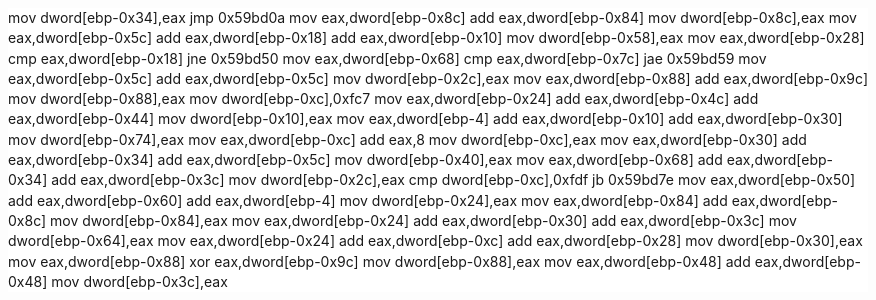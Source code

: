 mov dword[ebp-0x34],eax
jmp 0x59bd0a
mov eax,dword[ebp-0x8c]
add eax,dword[ebp-0x84]
mov dword[ebp-0x8c],eax
mov eax,dword[ebp-0x5c]
add eax,dword[ebp-0x18]
add eax,dword[ebp-0x10]
mov dword[ebp-0x58],eax
mov eax,dword[ebp-0x28]
cmp eax,dword[ebp-0x18]
jne 0x59bd50
mov eax,dword[ebp-0x68]
cmp eax,dword[ebp-0x7c]
jae 0x59bd59
mov eax,dword[ebp-0x5c]
add eax,dword[ebp-0x5c]
mov dword[ebp-0x2c],eax
mov eax,dword[ebp-0x88]
add eax,dword[ebp-0x9c]
mov dword[ebp-0x88],eax
mov dword[ebp-0xc],0xfc7
mov eax,dword[ebp-0x24]
add eax,dword[ebp-0x4c]
add eax,dword[ebp-0x44]
mov dword[ebp-0x10],eax
mov eax,dword[ebp-4]
add eax,dword[ebp-0x10]
add eax,dword[ebp-0x30]
mov dword[ebp-0x74],eax
mov eax,dword[ebp-0xc]
add eax,8
mov dword[ebp-0xc],eax
mov eax,dword[ebp-0x30]
add eax,dword[ebp-0x34]
add eax,dword[ebp-0x5c]
mov dword[ebp-0x40],eax
mov eax,dword[ebp-0x68]
add eax,dword[ebp-0x34]
add eax,dword[ebp-0x3c]
mov dword[ebp-0x2c],eax
cmp dword[ebp-0xc],0xfdf
jb 0x59bd7e
mov eax,dword[ebp-0x50]
add eax,dword[ebp-0x60]
add eax,dword[ebp-4]
mov dword[ebp-0x24],eax
mov eax,dword[ebp-0x84]
add eax,dword[ebp-0x8c]
mov dword[ebp-0x84],eax
mov eax,dword[ebp-0x24]
add eax,dword[ebp-0x30]
add eax,dword[ebp-0x3c]
mov dword[ebp-0x64],eax
mov eax,dword[ebp-0x24]
add eax,dword[ebp-0xc]
add eax,dword[ebp-0x28]
mov dword[ebp-0x30],eax
mov eax,dword[ebp-0x88]
xor eax,dword[ebp-0x9c]
mov dword[ebp-0x88],eax
mov eax,dword[ebp-0x48]
add eax,dword[ebp-0x48]
mov dword[ebp-0x3c],eax

[similar_1_ref]: /report/fcn.00432e09@46f6c2adf1fd4d1453ed312ca79dd9bf
[similar_2_ref]: /report/fcn.0064ed6f@8c848ad89aab40a1738b363a37856125
[similar_3_ref]: /report/fcn.004064a5@beda3471296946b3846562e37a7f6ab6
[similar_4_ref]: /report/fcn.00405e92@b5eea20048e4cae4d6d5cf217b3bf6aa
[similar_5_ref]: /report/fcn.00406e46@c8832014b4500a21301c7da70c07fabf
[virustotal_ref]: https://www.virustotal.com/gui/file/fd515d36e5c3696f076b92b737a2556c